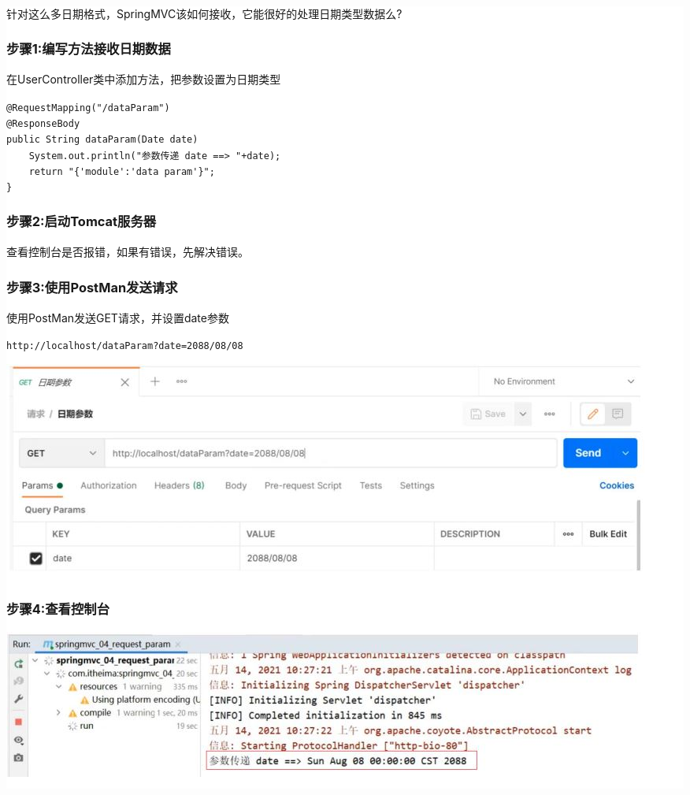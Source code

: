 针对这么多日期格式，SpringMVC该如何接收，它能很好的处理日期类型数据么?

### 步骤1:编写方法接收日期数据

在UserController类中添加方法，把参数设置为日期类型

```
@RequestMapping("/dataParam")
@ResponseBody
public String dataParam(Date date)
    System.out.println("参数传递 date ==> "+date);
    return "{'module':'data param'}";
}
```

### 步骤2:启动Tomcat服务器

查看控制台是否报错，如果有错误，先解决错误。

### 步骤3:使用PostMan发送请求

使用PostMan发送GET请求，并设置date参数

```
http://localhost/dataParam?date=2088/08/08
```

![1705040857110](images/1705040857110.png)

### 步骤4:查看控制台

![1705040880964](images/1705040880964.png)
